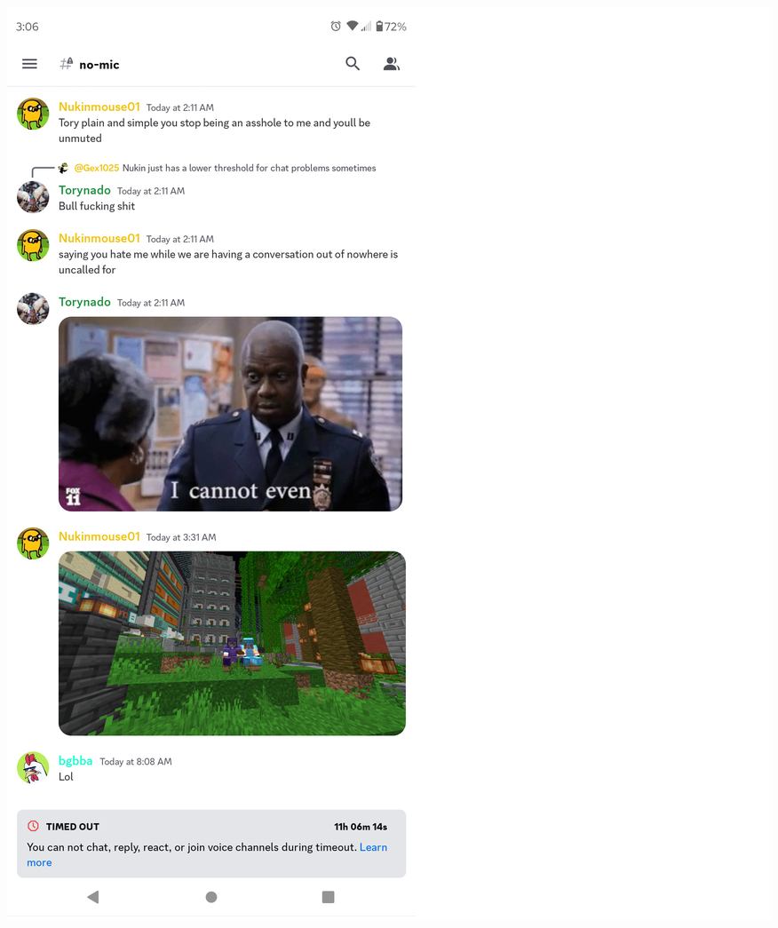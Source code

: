 ![evidence_nukinmouse_2.png](../../assets/judiciary/nukinmouse01_v_torynado_oct_2023/evidence_nukinmouse_2.png)